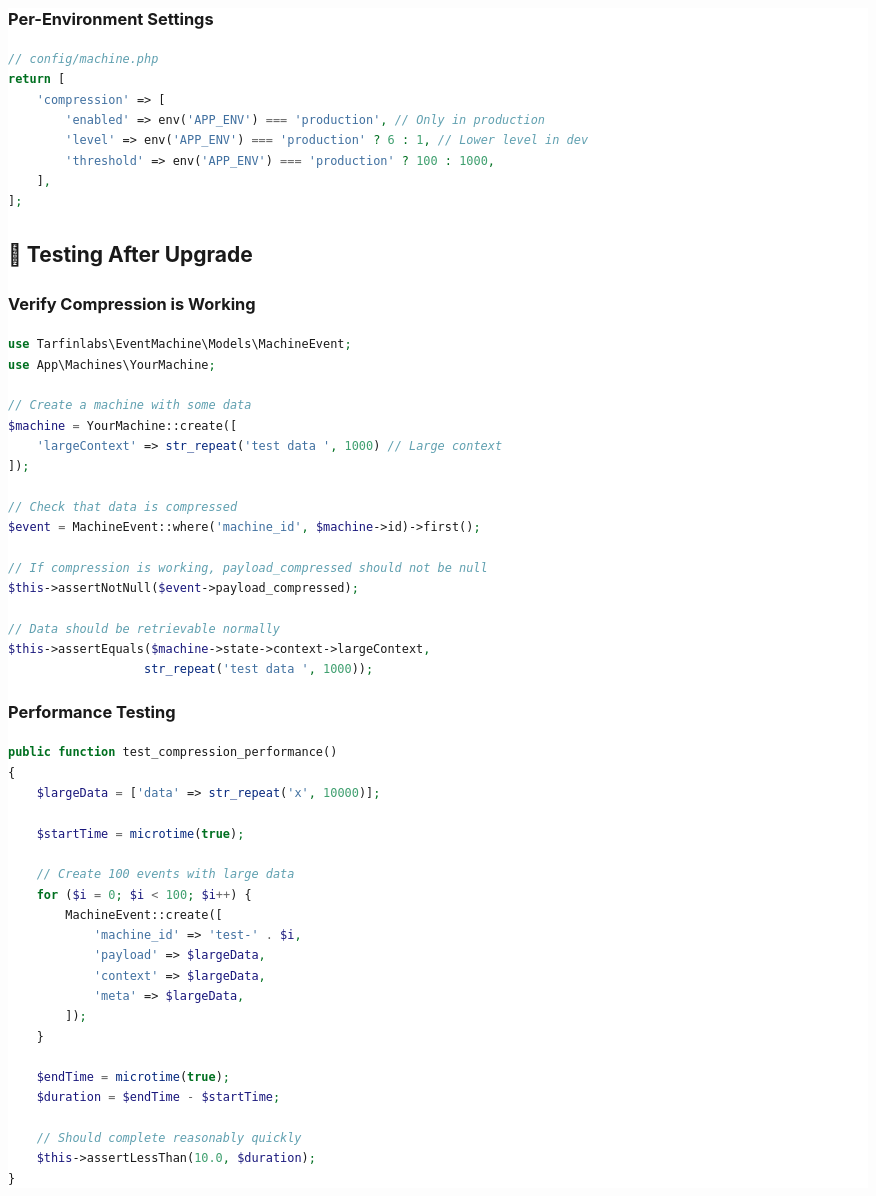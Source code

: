 ### Per-Environment Settings

```php
// config/machine.php
return [
    'compression' => [
        'enabled' => env('APP_ENV') === 'production', // Only in production
        'level' => env('APP_ENV') === 'production' ? 6 : 1, // Lower level in dev
        'threshold' => env('APP_ENV') === 'production' ? 100 : 1000,
    ],
];
```

## 🧪 Testing After Upgrade

### Verify Compression is Working

```php
use Tarfinlabs\EventMachine\Models\MachineEvent;
use App\Machines\YourMachine;

// Create a machine with some data
$machine = YourMachine::create([
    'largeContext' => str_repeat('test data ', 1000) // Large context
]);

// Check that data is compressed
$event = MachineEvent::where('machine_id', $machine->id)->first();

// If compression is working, payload_compressed should not be null
$this->assertNotNull($event->payload_compressed);

// Data should be retrievable normally
$this->assertEquals($machine->state->context->largeContext, 
                   str_repeat('test data ', 1000));
```

### Performance Testing

```php
public function test_compression_performance()
{
    $largeData = ['data' => str_repeat('x', 10000)];
    
    $startTime = microtime(true);
    
    // Create 100 events with large data
    for ($i = 0; $i < 100; $i++) {
        MachineEvent::create([
            'machine_id' => 'test-' . $i,
            'payload' => $largeData,
            'context' => $largeData,
            'meta' => $largeData,
        ]);
    }
    
    $endTime = microtime(true);
    $duration = $endTime - $startTime;
    
    // Should complete reasonably quickly
    $this->assertLessThan(10.0, $duration);
}
```
